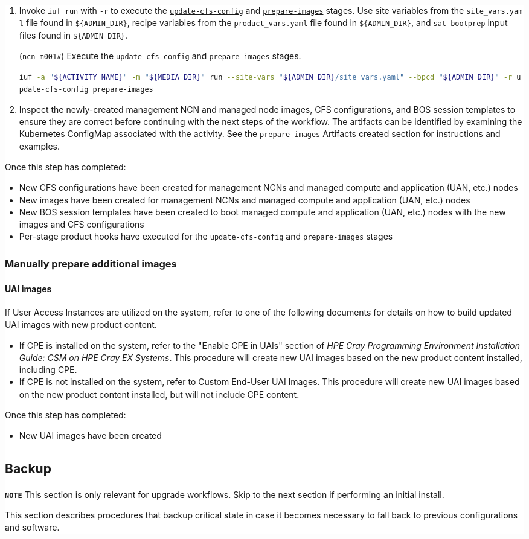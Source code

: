 1. Invoke `iuf run` with `-r` to execute the [`update-cfs-config`](../stages/update_cfs_config.md) and [`prepare-images`](../stages/prepare_images.md) stages. Use site variables from the `site_vars.yaml` file found in
`${ADMIN_DIR}`, recipe variables from the `product_vars.yaml` file found in `${ADMIN_DIR}`, and `sat bootprep` input files found in `${ADMIN_DIR}`.

    (`ncn-m001#`) Execute the `update-cfs-config` and `prepare-images` stages.

    ```bash
    iuf -a "${ACTIVITY_NAME}" -m "${MEDIA_DIR}" run --site-vars "${ADMIN_DIR}/site_vars.yaml" --bpcd "${ADMIN_DIR}" -r update-cfs-config prepare-images
    ```

1. Inspect the newly-created management NCN and managed node images, CFS configurations, and BOS session templates to ensure they are correct before continuing with the next steps of the workflow. The artifacts can be identified
by examining the Kubernetes ConfigMap associated with the activity. See the `prepare-images` [Artifacts created](../stages/prepare_images.md#artifacts-created) section for instructions and examples.

Once this step has completed:

- New CFS configurations have been created for management NCNs and managed compute and application (UAN, etc.) nodes
- New images have been created for management NCNs and managed compute and application (UAN, etc.) nodes
- New BOS session templates have been created to boot managed compute and application (UAN, etc.) nodes with the new images and CFS configurations
- Per-stage product hooks have executed for the `update-cfs-config` and `prepare-images` stages

### Manually prepare additional images

#### UAI images

If User Access Instances are utilized on the system, refer to one of the following documents for details on how to build updated UAI images with new product content.

- If CPE is installed on the system, refer to the "Enable CPE in UAIs" section of _HPE Cray Programming Environment Installation Guide: CSM on HPE Cray EX Systems_. This procedure will create new UAI images based on the new product
  content installed, including CPE.
- If CPE is not installed on the system, refer to [Custom End-User UAI Images](../../UAS_user_and_admin_topics/Customize_End-User_UAI_Images.md). This procedure will create new UAI images based on the new product content
  installed, but will not include CPE content.

Once this step has completed:

- New UAI images have been created

## Backup

**`NOTE`** This section is only relevant for upgrade workflows. Skip to the [next section](#management-rollout) if performing an initial install.

This section describes procedures that backup critical state in case it becomes necessary to fall back to previous configurations and software.
